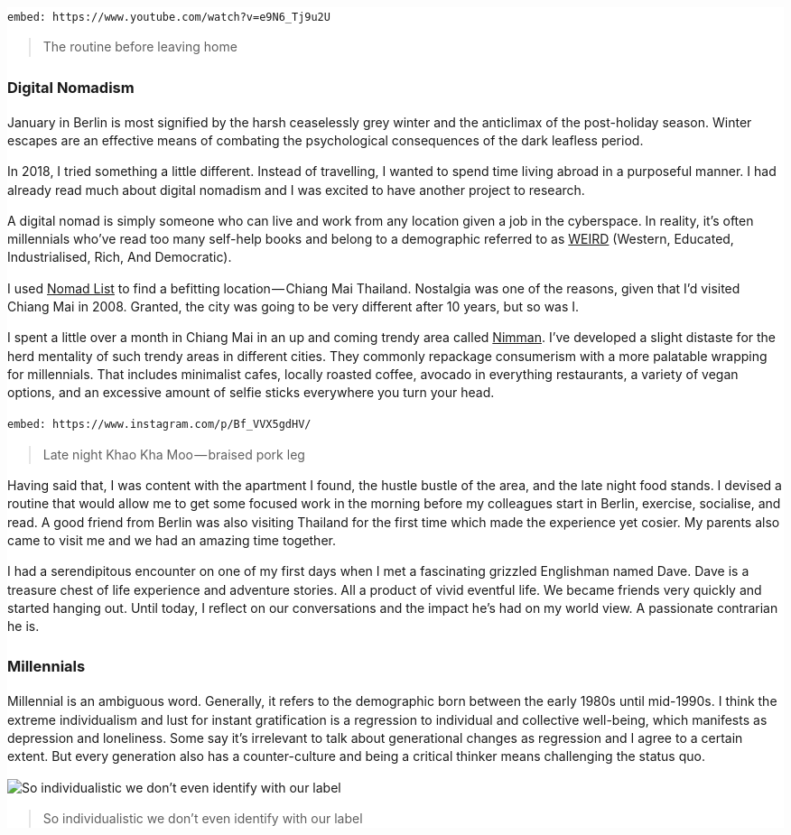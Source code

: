 `embed: https://www.youtube.com/watch?v=e9N6_Tj9u2U`

> The routine before leaving home

### Digital Nomadism

January in Berlin is most signified by the harsh ceaselessly grey winter and the anticlimax of the post-holiday season. Winter escapes are an effective means of combating the psychological consequences of the dark leafless period.

In 2018, I tried something a little different. Instead of travelling, I wanted to spend time living abroad in a purposeful manner. I had already read much about digital nomadism and I was excited to have another project to research.

A digital nomad is simply someone who can live and work from any location given a job in the cyberspace. In reality, it’s often millennials who’ve read too many self-help books and belong to a demographic referred to as [WEIRD](https://www.theatlantic.com/daily-dish/archive/2010/10/western-educated-industrialized-rich-and-democratic/181667/) (Western, Educated, Industrialised, Rich, And Democratic).

I used [Nomad List](https://nomadlist.com/) to find a befitting location — Chiang Mai Thailand. Nostalgia was one of the reasons, given that I’d visited Chiang Mai in 2008. Granted, the city was going to be very different after 10 years, but so was I.

I spent a little over a month in Chiang Mai in an up and coming trendy area called [Nimman](https://goo.gl/maps/fvfYNe46U7L2). I’ve developed a slight distaste for the herd mentality of such trendy areas in different cities. They commonly repackage consumerism with a more palatable wrapping for millennials. That includes minimalist cafes, locally roasted coffee, avocado in everything restaurants, a variety of vegan options, and an excessive amount of selfie sticks everywhere you turn your head.

`embed: https://www.instagram.com/p/Bf_VVX5gdHV/`
> Late night Khao Kha Moo — braised pork leg

Having said that, I was content with the apartment I found, the hustle bustle of the area, and the late night food stands. I devised a routine that would allow me to get some focused work in the morning before my colleagues start in Berlin, exercise, socialise, and read. A good friend from Berlin was also visiting Thailand for the first time which made the experience yet cosier. My parents also came to visit me and we had an amazing time together.

I had a serendipitous encounter on one of my first days when I met a fascinating grizzled Englishman named Dave. Dave is a treasure chest of life experience and adventure stories. All a product of vivid eventful life. We became friends very quickly and started hanging out. Until today, I reflect on our conversations and the impact he’s had on my world view. A passionate contrarian he is.

### Millennials

Millennial is an ambiguous word. Generally, it refers to the demographic born between the early 1980s until mid-1990s. I think the extreme individualism and lust for instant gratification is a regression to individual and collective well-being, which manifests as depression and loneliness. Some say it’s irrelevant to talk about generational changes as regression and I agree to a certain extent. But every generation also has a counter-culture and being a critical thinker means challenging the status quo.

![So individualistic we don’t even identify with our label](img/0__VT4lLJvrMoTUxDiv.jpg)
> So individualistic we don’t even identify with our label

